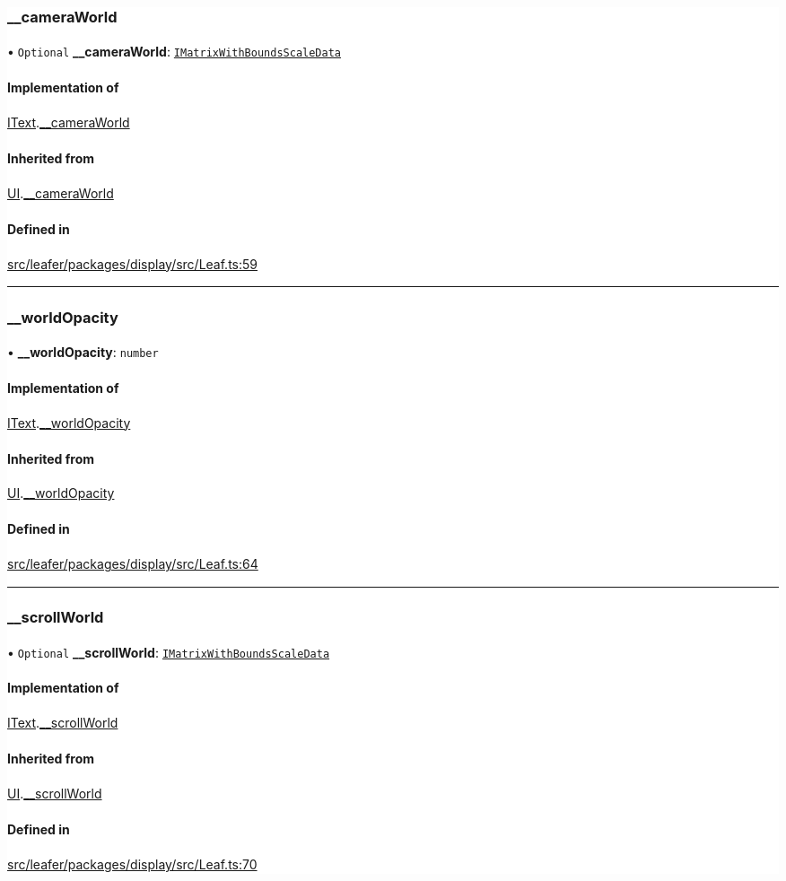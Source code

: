 ### \_\_cameraWorld

• `Optional` **\_\_cameraWorld**: [`IMatrixWithBoundsScaleData`](../interfaces/IMatrixWithBoundsScaleData.md)

#### Implementation of

[IText](../interfaces/IText.md).[__cameraWorld](../interfaces/IText.md#__cameraworld)

#### Inherited from

[UI](UI.md).[__cameraWorld](UI.md#__cameraworld)

#### Defined in

[src/leafer/packages/display/src/Leaf.ts:59](https://github.com/leaferjs/leafer/blob/95ff07e0d4def3c18ac6ce3fa51ec0d271dffaae/packages/display/src/Leaf.ts#L59)

___

### \_\_worldOpacity

• **\_\_worldOpacity**: `number`

#### Implementation of

[IText](../interfaces/IText.md).[__worldOpacity](../interfaces/IText.md#__worldopacity)

#### Inherited from

[UI](UI.md).[__worldOpacity](UI.md#__worldopacity)

#### Defined in

[src/leafer/packages/display/src/Leaf.ts:64](https://github.com/leaferjs/leafer/blob/95ff07e0d4def3c18ac6ce3fa51ec0d271dffaae/packages/display/src/Leaf.ts#L64)

___

### \_\_scrollWorld

• `Optional` **\_\_scrollWorld**: [`IMatrixWithBoundsScaleData`](../interfaces/IMatrixWithBoundsScaleData.md)

#### Implementation of

[IText](../interfaces/IText.md).[__scrollWorld](../interfaces/IText.md#__scrollworld)

#### Inherited from

[UI](UI.md).[__scrollWorld](UI.md#__scrollworld)

#### Defined in

[src/leafer/packages/display/src/Leaf.ts:70](https://github.com/leaferjs/leafer/blob/95ff07e0d4def3c18ac6ce3fa51ec0d271dffaae/packages/display/src/Leaf.ts#L70)
